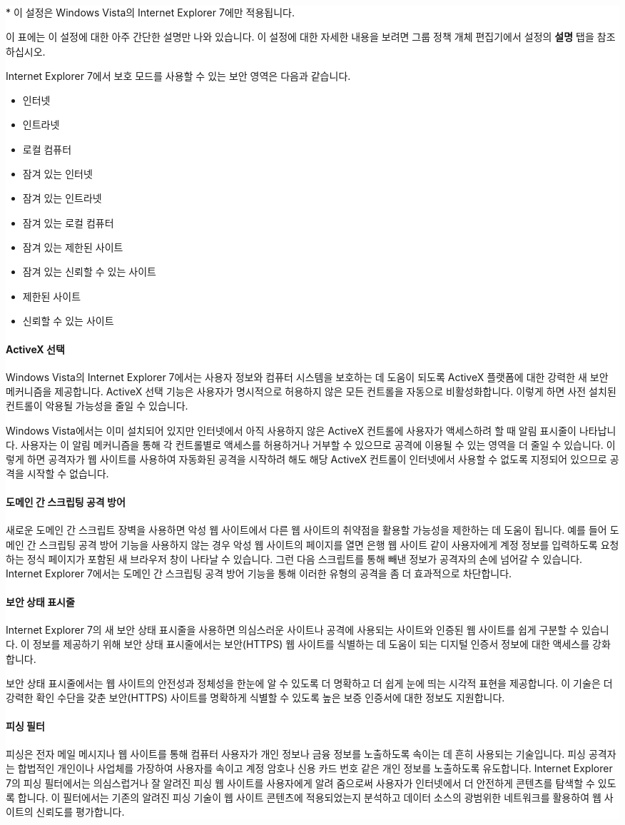 </tr>
</tbody>
</table>
  
\* 이 설정은 Windows Vista의 Internet Explorer 7에만 적용됩니다.
  
이 표에는 이 설정에 대한 아주 간단한 설명만 나와 있습니다. 이 설정에 대한 자세한 내용을 보려면 그룹 정책 개체 편집기에서 설정의 **설명** 탭을 참조하십시오.
  
Internet Explorer 7에서 보호 모드를 사용할 수 있는 보안 영역은 다음과 같습니다.
  
-   인터넷
  
-   인트라넷
  
-   로컬 컴퓨터
  
-   잠겨 있는 인터넷
  
-   잠겨 있는 인트라넷
  
-   잠겨 있는 로컬 컴퓨터
  
-   잠겨 있는 제한된 사이트
  
-   잠겨 있는 신뢰할 수 있는 사이트
  
-   제한된 사이트
  
-   신뢰할 수 있는 사이트
  
#### ActiveX 선택
  
Windows Vista의 Internet Explorer 7에서는 사용자 정보와 컴퓨터 시스템을 보호하는 데 도움이 되도록 ActiveX 플랫폼에 대한 강력한 새 보안 메커니즘을 제공합니다. ActiveX 선택 기능은 사용자가 명시적으로 허용하지 않은 모든 컨트롤을 자동으로 비활성화합니다. 이렇게 하면 사전 설치된 컨트롤이 악용될 가능성을 줄일 수 있습니다.
  
Windows Vista에서는 이미 설치되어 있지만 인터넷에서 아직 사용하지 않은 ActiveX 컨트롤에 사용자가 액세스하려 할 때 알림 표시줄이 나타납니다. 사용자는 이 알림 메커니즘을 통해 각 컨트롤별로 액세스를 허용하거나 거부할 수 있으므로 공격에 이용될 수 있는 영역을 더 줄일 수 있습니다. 이렇게 하면 공격자가 웹 사이트를 사용하여 자동화된 공격을 시작하려 해도 해당 ActiveX 컨트롤이 인터넷에서 사용할 수 없도록 지정되어 있으므로 공격을 시작할 수 없습니다.
  
#### 도메인 간 스크립팅 공격 방어
  
새로운 도메인 간 스크립트 장벽을 사용하면 악성 웹 사이트에서 다른 웹 사이트의 취약점을 활용할 가능성을 제한하는 데 도움이 됩니다. 예를 들어 도메인 간 스크립팅 공격 방어 기능을 사용하지 않는 경우 악성 웹 사이트의 페이지를 열면 은행 웹 사이트 같이 사용자에게 계정 정보를 입력하도록 요청하는 정식 페이지가 포함된 새 브라우저 창이 나타날 수 있습니다. 그런 다음 스크립트를 통해 빼낸 정보가 공격자의 손에 넘어갈 수 있습니다. Internet Explorer 7에서는 도메인 간 스크립팅 공격 방어 기능을 통해 이러한 유형의 공격을 좀 더 효과적으로 차단합니다.
  
#### 보안 상태 표시줄
  
Internet Explorer 7의 새 보안 상태 표시줄을 사용하면 의심스러운 사이트나 공격에 사용되는 사이트와 인증된 웹 사이트를 쉽게 구분할 수 있습니다. 이 정보를 제공하기 위해 보안 상태 표시줄에서는 보안(HTTPS) 웹 사이트를 식별하는 데 도움이 되는 디지털 인증서 정보에 대한 액세스를 강화합니다.
  
보안 상태 표시줄에서는 웹 사이트의 안전성과 정체성을 한눈에 알 수 있도록 더 명확하고 더 쉽게 눈에 띄는 시각적 표현을 제공합니다. 이 기술은 더 강력한 확인 수단을 갖춘 보안(HTTPS) 사이트를 명확하게 식별할 수 있도록 높은 보증 인증서에 대한 정보도 지원합니다.
  
#### 피싱 필터
  
피싱은 전자 메일 메시지나 웹 사이트를 통해 컴퓨터 사용자가 개인 정보나 금융 정보를 노출하도록 속이는 데 흔히 사용되는 기술입니다. 피싱 공격자는 합법적인 개인이나 사업체를 가장하여 사용자를 속이고 계정 암호나 신용 카드 번호 같은 개인 정보를 노출하도록 유도합니다. Internet Explorer 7의 피싱 필터에서는 의심스럽거나 잘 알려진 피싱 웹 사이트를 사용자에게 알려 줌으로써 사용자가 인터넷에서 더 안전하게 콘텐츠를 탐색할 수 있도록 합니다. 이 필터에서는 기존의 알려진 피싱 기술이 웹 사이트 콘텐츠에 적용되었는지 분석하고 데이터 소스의 광범위한 네트워크를 활용하여 웹 사이트의 신뢰도를 평가합니다.
  